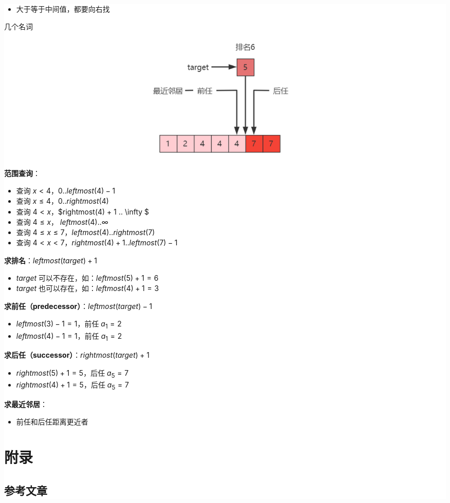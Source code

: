 * 大于等于中间值，都要向右找

几个名词

![image-20221125174155058](./imgs/image-20221125174155058.png)

**范围查询**：

* 查询 $x \lt 4$，$0 .. leftmost(4) - 1$
* 查询 $x \leq 4$，$0 .. rightmost(4)$
* 查询 $4 \lt x$，$rightmost(4) + 1 .. \infty $
* 查询 $4 \leq x$， $leftmost(4) .. \infty$
* 查询 $4 \leq x \leq 7$，$leftmost(4) .. rightmost(7)$
* 查询 $4 \lt x \lt 7$，$rightmost(4)+1 .. leftmost(7)-1$

**求排名**：$leftmost(target) + 1$

* $target$ 可以不存在，如：$leftmost(5)+1 = 6$
* $target$ 也可以存在，如：$leftmost(4)+1 = 3$

**求前任（predecessor）**：$leftmost(target) - 1$

* $leftmost(3) - 1 = 1$，前任 $a_1 = 2$
* $leftmost(4) - 1 = 1$，前任 $a_1 = 2$

**求后任（successor）**：$rightmost(target)+1$

* $rightmost(5) + 1 = 5$，后任 $a_5 = 7$
* $rightmost(4) + 1 = 5$，后任 $a_5 = 7$

**求最近邻居**：

* 前任和后任距离更近者


# 附录

## 参考文章

[^1]: ["Definition of ALGORITHM"](https://www.merriam-webster.com/dictionary/algorithm). *Merriam-Webster Online Dictionary*. [Archived](https://web.archive.org/web/20200214074446/https://www.merriam-webster.com/dictionary/algorithm) from the original on February 14, 2020. Retrieved November 14, 2019.
[^2]: Introduction to Algorithm 中文译作《算法导论》
[^3]: 主要参考文档 https://en.wikipedia.org/wiki/Binary_search_algorithm

